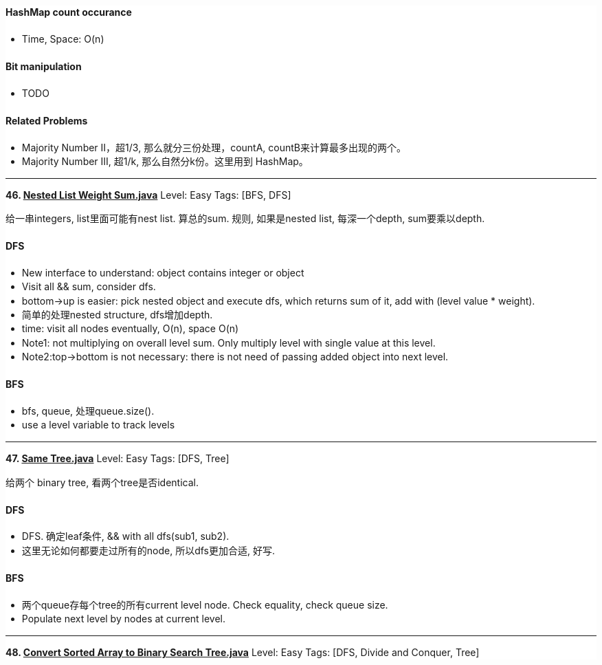 #### HashMap count occurance
- Time, Space: O(n)

#### Bit manipulation
- TODO

#### Related Problems
- Majority Number II，超1/3, 那么就分三份处理，countA, countB来计算最多出现的两个。
- Majority Number III, 超1/k, 那么自然分k份。这里用到 HashMap。



---

**46. [Nested List Weight Sum.java](https://github.com/awangdev/LintCode/blob/master/Java/Nested%20List%20Weight%20Sum.java)**      Level: Easy      Tags: [BFS, DFS]
      

给一串integers, list里面可能有nest list. 算总的sum. 规则, 如果是nested list, 每深一个depth, sum要乘以depth.

#### DFS
- New interface to understand: object contains integer or object
- Visit all && sum, consider dfs.
- bottom->up is easier: pick nested object and execute dfs, which returns sum of it, add with (level value * weight).
- 简单的处理nested structure, dfs增加depth.
- time: visit all nodes eventually, O(n), space O(n)
- Note1: not multiplying on overall level sum. Only multiply level with single value at this level.
- Note2:top->bottom is not necessary: there is not need of passing added object into next level.

#### BFS
- bfs, queue, 处理queue.size().
- use a level variable to track levels



---

**47. [Same Tree.java](https://github.com/awangdev/LintCode/blob/master/Java/Same%20Tree.java)**      Level: Easy      Tags: [DFS, Tree]
      

给两个 binary tree, 看两个tree是否identical.

#### DFS
- DFS. 确定leaf条件, && with all dfs(sub1, sub2).
- 这里无论如何都要走过所有的node, 所以dfs更加合适, 好写.

#### BFS
- 两个queue存每个tree的所有current level node. Check equality, check queue size.
- Populate next level by nodes at current level.



---

**48. [Convert Sorted Array to Binary Search Tree.java](https://github.com/awangdev/LintCode/blob/master/Java/Convert%20Sorted%20Array%20to%20Binary%20Search%20Tree.java)**      Level: Easy      Tags: [DFS, Divide and Conquer, Tree]
      